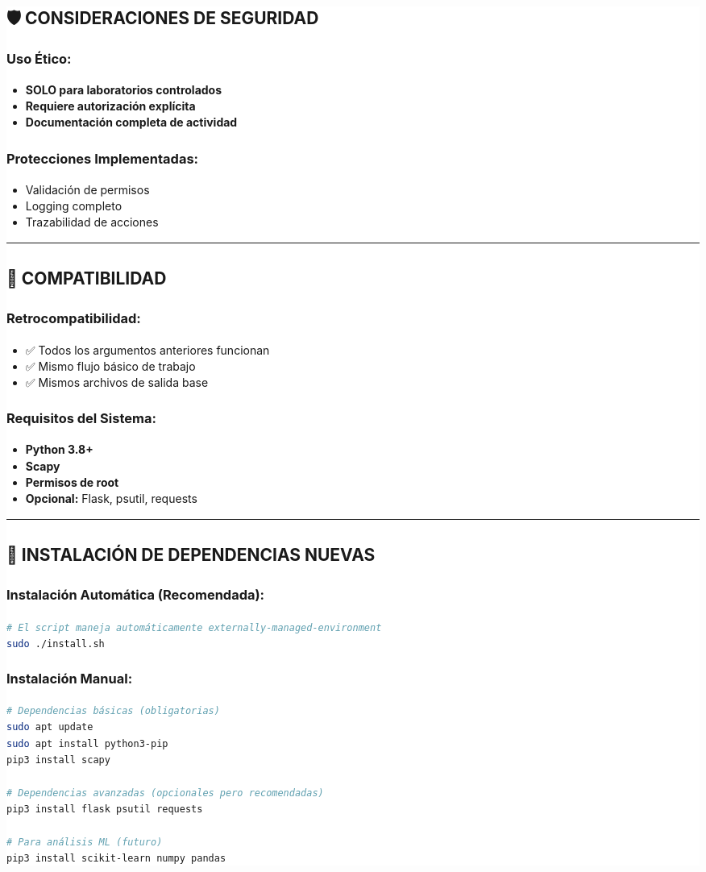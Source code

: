 
## 🛡️ **CONSIDERACIONES DE SEGURIDAD**

### Uso Ético:
- **SOLO para laboratorios controlados**
- **Requiere autorización explícita**
- **Documentación completa de actividad**

### Protecciones Implementadas:
- Validación de permisos
- Logging completo
- Trazabilidad de acciones

---

## 🔄 **COMPATIBILIDAD**

### Retrocompatibilidad:
- ✅ Todos los argumentos anteriores funcionan
- ✅ Mismo flujo básico de trabajo
- ✅ Mismos archivos de salida base

### Requisitos del Sistema:
- **Python 3.8+**
- **Scapy**
- **Permisos de root**
- **Opcional:** Flask, psutil, requests

---

## 🚀 **INSTALACIÓN DE DEPENDENCIAS NUEVAS**

### Instalación Automática (Recomendada):
```bash
# El script maneja automáticamente externally-managed-environment
sudo ./install.sh
```

### Instalación Manual:
```bash
# Dependencias básicas (obligatorias)
sudo apt update
sudo apt install python3-pip
pip3 install scapy

# Dependencias avanzadas (opcionales pero recomendadas)
pip3 install flask psutil requests

# Para análisis ML (futuro)
pip3 install scikit-learn numpy pandas
```
